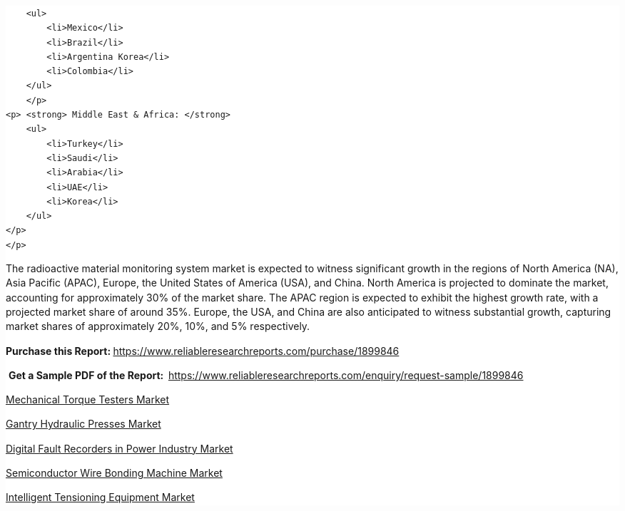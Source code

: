         <ul>
            <li>Mexico</li>
            <li>Brazil</li>
            <li>Argentina Korea</li>
            <li>Colombia</li>
        </ul>
        </p> 
    <p> <strong> Middle East & Africa: </strong>
        <ul>
            <li>Turkey</li>
            <li>Saudi</li>
            <li>Arabia</li>
            <li>UAE</li>
            <li>Korea</li>
        </ul>
    </p>
    </p>
<p><p>The radioactive material monitoring system market is expected to witness significant growth in the regions of North America (NA), Asia Pacific (APAC), Europe, the United States of America (USA), and China. North America is projected to dominate the market, accounting for approximately 30% of the market share. The APAC region is expected to exhibit the highest growth rate, with a projected market share of around 35%. Europe, the USA, and China are also anticipated to witness substantial growth, capturing market shares of approximately 20%, 10%, and 5% respectively.</p></p>
<p><strong>Purchase this Report: </strong><a href="https://www.reliableresearchreports.com/purchase/1899846">https://www.reliableresearchreports.com/purchase/1899846</a></p>
<p>&nbsp;<strong>Get a Sample PDF of the Report:&nbsp;&nbsp;</strong><a href="https://www.reliableresearchreports.com/enquiry/request-sample/1899846">https://www.reliableresearchreports.com/enquiry/request-sample/1899846</a></p>
<p><strong></strong></p>
<p><p><a href="https://github.com/kosella/Market-Research-Report-List-1/blob/main/mechanical-torque-testers-market.md">Mechanical Torque Testers Market</a></p><p><a href="https://github.com/redneck06/Market-Research-Report-List-1/blob/main/gantry-hydraulic-presses-market.md">Gantry Hydraulic Presses Market</a></p><p><a href="https://github.com/johnbach50/Market-Research-Report-List-1/blob/main/digital-fault-recorders-in-power-industry-market.md">Digital Fault Recorders in Power Industry Market</a></p><p><a href="https://github.com/arionmp/Market-Research-Report-List-1/blob/main/semiconductor-wire-bonding-machine-market.md">Semiconductor Wire Bonding Machine Market</a></p><p><a href="https://github.com/bobicer/Market-Research-Report-List-1/blob/main/intelligent-tensioning-equipment-market.md">Intelligent Tensioning Equipment Market</a></p></p>